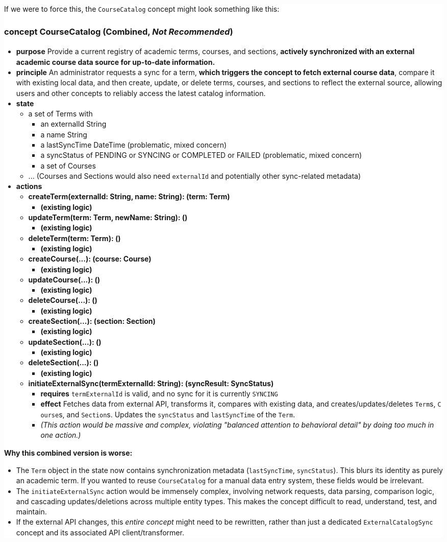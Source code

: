 If we were to force this, the `CourseCatalog` concept might look something like this:

### concept CourseCatalog (Combined, *Not Recommended*)

*   **purpose**
    Provide a current registry of academic terms, courses, and sections, **actively synchronized with an external academic course data source for up-to-date information.**
*   **principle**
    An administrator requests a sync for a term, **which triggers the concept to fetch external course data**, compare it with existing local data, and then create, update, or delete terms, courses, and sections to reflect the external source, allowing users and other concepts to reliably access the latest catalog information.
*   **state**
    *   a set of Terms with
        *   an externalId String
        *   a name String
        *   a lastSyncTime DateTime (problematic, mixed concern)
        *   a syncStatus of PENDING or SYNCING or COMPLETED or FAILED (problematic, mixed concern)
        *   a set of Courses
    *   ... (Courses and Sections would also need `externalId` and potentially other sync-related metadata)
*   **actions**
    *   **createTerm(externalId: String, name: String): (term: Term)**
        *   **(existing logic)**
    *   **updateTerm(term: Term, newName: String): ()**
        *   **(existing logic)**
    *   **deleteTerm(term: Term): ()**
        *   **(existing logic)**
    *   **createCourse(...): (course: Course)**
        *   **(existing logic)**
    *   **updateCourse(...): ()**
        *   **(existing logic)**
    *   **deleteCourse(...): ()**
        *   **(existing logic)**
    *   **createSection(...): (section: Section)**
        *   **(existing logic)**
    *   **updateSection(...): ()**
        *   **(existing logic)**
    *   **deleteSection(...): ()**
        *   **(existing logic)**
    *   **initiateExternalSync(termExternalId: String): (syncResult: SyncStatus)**
        *   **requires** `termExternalId` is valid, and no sync for it is currently `SYNCING`
        *   **effect** Fetches data from external API, transforms it, compares with existing data, and creates/updates/deletes `Term`s, `Course`s, and `Section`s. Updates the `syncStatus` and `lastSyncTime` of the `Term`.
        *   *(This action would be massive and complex, violating "balanced attention to behavioral detail" by doing too much in one action.)*

**Why this combined version is worse:**

*   The `Term` object in the state now contains synchronization metadata (`lastSyncTime`, `syncStatus`). This blurs its identity as purely an academic term. If you wanted to reuse `CourseCatalog` for a manual data entry system, these fields would be irrelevant.
*   The `initiateExternalSync` action would be immensely complex, involving network requests, data parsing, comparison logic, and cascading updates/deletions across multiple entity types. This makes the concept difficult to read, understand, test, and maintain.
*   If the external API changes, this *entire concept* might need to be rewritten, rather than just a dedicated `ExternalCatalogSync` concept and its associated API client/transformer.
